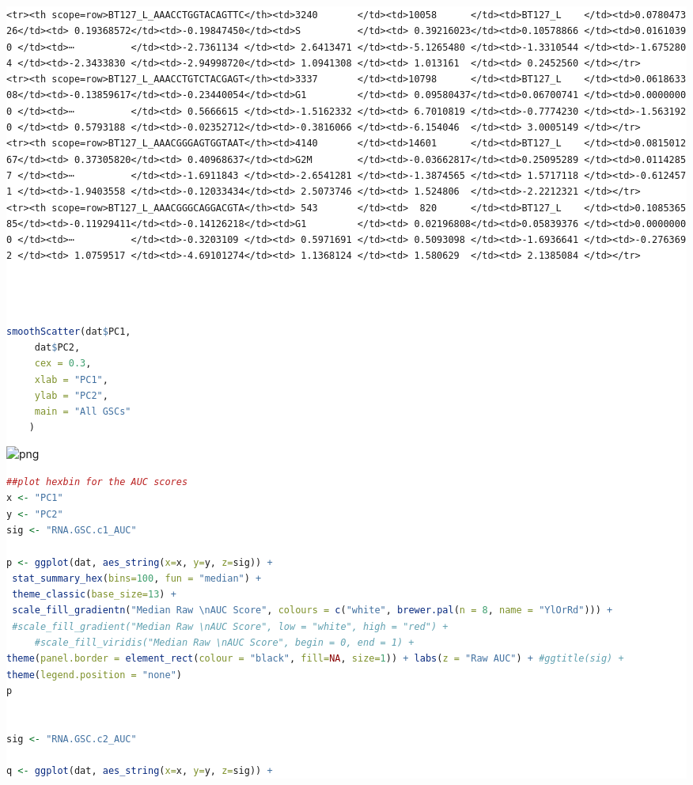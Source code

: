 	<tr><th scope=row>BT127_L_AAACCTGGTACAGTTC</th><td>3240       </td><td>10058      </td><td>BT127_L    </td><td>0.078047326</td><td> 0.19368572</td><td>-0.19847450</td><td>S          </td><td> 0.39216023</td><td>0.10578866 </td><td>0.01610390 </td><td>⋯          </td><td>-2.7361134 </td><td> 2.6413471 </td><td>-5.1265480 </td><td>-1.3310544 </td><td>-1.6752804 </td><td>-2.3433830 </td><td>-2.94998720</td><td> 1.0941308 </td><td> 1.013161  </td><td> 0.2452560 </td></tr>
	<tr><th scope=row>BT127_L_AAACCTGTCTACGAGT</th><td>3337       </td><td>10798      </td><td>BT127_L    </td><td>0.061863308</td><td>-0.13859617</td><td>-0.23440054</td><td>G1         </td><td> 0.09580437</td><td>0.06700741 </td><td>0.00000000 </td><td>⋯          </td><td> 0.5666615 </td><td>-1.5162332 </td><td> 6.7010819 </td><td>-0.7774230 </td><td>-1.5631920 </td><td> 0.5793188 </td><td>-0.02352712</td><td>-0.3816066 </td><td>-6.154046  </td><td> 3.0005149 </td></tr>
	<tr><th scope=row>BT127_L_AAACGGGAGTGGTAAT</th><td>4140       </td><td>14601      </td><td>BT127_L    </td><td>0.081501267</td><td> 0.37305820</td><td> 0.40968637</td><td>G2M        </td><td>-0.03662817</td><td>0.25095289 </td><td>0.01142857 </td><td>⋯          </td><td>-1.6911843 </td><td>-2.6541281 </td><td>-1.3874565 </td><td> 1.5717118 </td><td>-0.6124571 </td><td>-1.9403558 </td><td>-0.12033434</td><td> 2.5073746 </td><td> 1.524806  </td><td>-2.2212321 </td></tr>
	<tr><th scope=row>BT127_L_AAACGGGCAGGACGTA</th><td> 543       </td><td>  820      </td><td>BT127_L    </td><td>0.108536585</td><td>-0.11929411</td><td>-0.14126218</td><td>G1         </td><td> 0.02196808</td><td>0.05839376 </td><td>0.00000000 </td><td>⋯          </td><td>-0.3203109 </td><td> 0.5971691 </td><td> 0.5093098 </td><td>-1.6936641 </td><td>-0.2763692 </td><td> 1.0759517 </td><td>-4.69101274</td><td> 1.1368124 </td><td> 1.580629  </td><td> 2.1385084 </td></tr>
</tbody>
</table>




```R



smoothScatter(dat$PC1, 
     dat$PC2, 
     cex = 0.3, 
     xlab = "PC1",
     ylab = "PC2",
     main = "All GSCs"
    )


```


![png](output_11_0.png)



```R
##plot hexbin for the AUC scores
x <- "PC1"
y <- "PC2"
sig <- "RNA.GSC.c1_AUC"

p <- ggplot(dat, aes_string(x=x, y=y, z=sig)) +
 stat_summary_hex(bins=100, fun = "median") +
 theme_classic(base_size=13) +
 scale_fill_gradientn("Median Raw \nAUC Score", colours = c("white", brewer.pal(n = 8, name = "YlOrRd"))) +
 #scale_fill_gradient("Median Raw \nAUC Score", low = "white", high = "red") +
     #scale_fill_viridis("Median Raw \nAUC Score", begin = 0, end = 1) +
theme(panel.border = element_rect(colour = "black", fill=NA, size=1)) + labs(z = "Raw AUC") + #ggtitle(sig) +
theme(legend.position = "none") 
p


sig <- "RNA.GSC.c2_AUC"

q <- ggplot(dat, aes_string(x=x, y=y, z=sig)) +
```